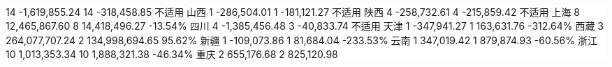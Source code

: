14
-1,619,855.24
14
-318,458.85
不适用
山西
1
-286,504.01
1
-181,121.27
不适用
陕西
4
-258,732.61
4
-215,859.42
不适用
上海
8
12,465,867.60
8
14,418,496.27
-13.54%
四川
4
-1,385,456.48
3
-40,833.74
不适用
天津
1
-347,941.27
1
163,631.76
-312.64%
西藏
3
264,077,707.24
2
134,998,694.65
95.62%
新疆
1
-109,073.86
1
81,684.04
-233.53%
云南
1
347,019.42
1
879,874.93
-60.56%
浙江
10
1,013,353.34
10
1,888,321.38
-46.34%
重庆
2
655,176.68
2
825,120.98